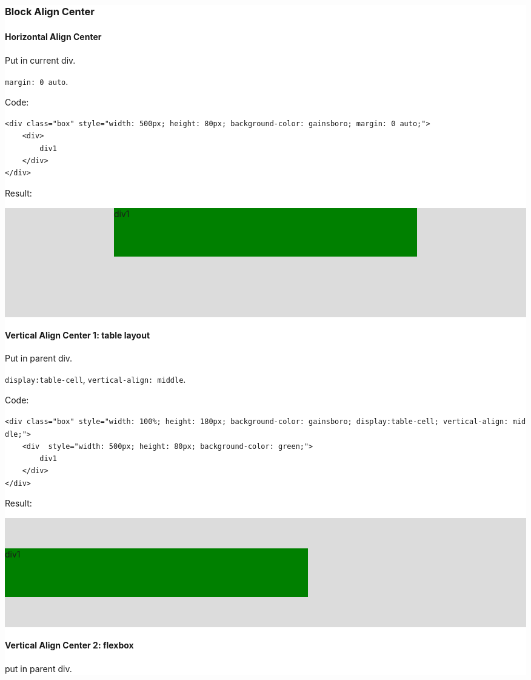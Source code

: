 

### Block Align Center

#### Horizontal Align Center

Put in current div.

`margin: 0 auto`.

Code:

```code
<div class="box" style="width: 500px; height: 80px; background-color: gainsboro; margin: 0 auto;">
	<div>
    	div1
    </div>
</div>
```

Result:

<div class="box" style="height: 180px; background-color: gainsboro; ">
	<div  style="width: 500px; height: 80px; background-color: green; margin: 0 auto;">
    	div1
    </div>
</div>

#### Vertical Align Center 1: table layout

Put in parent div.

`display:table-cell`, `vertical-align: middle`. 

Code: 

```
<div class="box" style="width: 100%; height: 180px; background-color: gainsboro; display:table-cell; vertical-align: middle;">
	<div  style="width: 500px; height: 80px; background-color: green;">
    	div1
    </div>
</div>
```

Result:

<div class="box" style="width: 1000px; height: 180px; background-color: gainsboro; display:table-cell; vertical-align: middle;">
	<div  style="width: 500px; height: 80px; background-color: green; ">
    	div1
    </div>
</div>



#### Vertical Align Center 2: flexbox

put in parent div.
